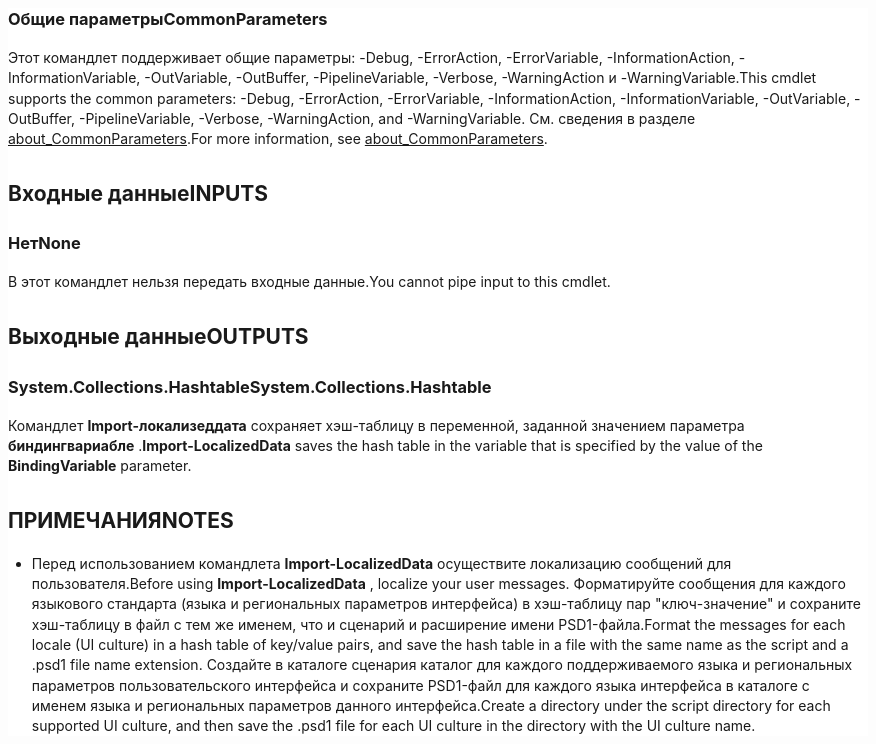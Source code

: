 ### <span data-ttu-id="c226e-192">Общие параметры</span><span class="sxs-lookup"><span data-stu-id="c226e-192">CommonParameters</span></span>

<span data-ttu-id="c226e-193">Этот командлет поддерживает общие параметры: -Debug, -ErrorAction, -ErrorVariable, -InformationAction, -InformationVariable, -OutVariable, -OutBuffer, -PipelineVariable, -Verbose, -WarningAction и -WarningVariable.</span><span class="sxs-lookup"><span data-stu-id="c226e-193">This cmdlet supports the common parameters: -Debug, -ErrorAction, -ErrorVariable, -InformationAction, -InformationVariable, -OutVariable, -OutBuffer, -PipelineVariable, -Verbose, -WarningAction, and -WarningVariable.</span></span> <span data-ttu-id="c226e-194">См. сведения в разделе [about_CommonParameters](https://go.microsoft.com/fwlink/?LinkID=113216).</span><span class="sxs-lookup"><span data-stu-id="c226e-194">For more information, see [about_CommonParameters](https://go.microsoft.com/fwlink/?LinkID=113216).</span></span>

## <span data-ttu-id="c226e-195">Входные данные</span><span class="sxs-lookup"><span data-stu-id="c226e-195">INPUTS</span></span>

### <span data-ttu-id="c226e-196">Нет</span><span class="sxs-lookup"><span data-stu-id="c226e-196">None</span></span>

<span data-ttu-id="c226e-197">В этот командлет нельзя передать входные данные.</span><span class="sxs-lookup"><span data-stu-id="c226e-197">You cannot pipe input to this cmdlet.</span></span>

## <span data-ttu-id="c226e-198">Выходные данные</span><span class="sxs-lookup"><span data-stu-id="c226e-198">OUTPUTS</span></span>

### <span data-ttu-id="c226e-199">System.Collections.Hashtable</span><span class="sxs-lookup"><span data-stu-id="c226e-199">System.Collections.Hashtable</span></span>

<span data-ttu-id="c226e-200">Командлет **Import-локализеддата** сохраняет хэш-таблицу в переменной, заданной значением параметра **биндингвариабле** .</span><span class="sxs-lookup"><span data-stu-id="c226e-200">**Import-LocalizedData** saves the hash table in the variable that is specified by the value of the **BindingVariable** parameter.</span></span>

## <span data-ttu-id="c226e-201">ПРИМЕЧАНИЯ</span><span class="sxs-lookup"><span data-stu-id="c226e-201">NOTES</span></span>

* <span data-ttu-id="c226e-202">Перед использованием командлета **Import-LocalizedData** осуществите локализацию сообщений для пользователя.</span><span class="sxs-lookup"><span data-stu-id="c226e-202">Before using **Import-LocalizedData** , localize your user messages.</span></span> <span data-ttu-id="c226e-203">Форматируйте сообщения для каждого языкового стандарта (языка и региональных параметров интерфейса) в хэш-таблицу пар "ключ-значение" и сохраните хэш-таблицу в файл с тем же именем, что и сценарий и расширение имени PSD1-файла.</span><span class="sxs-lookup"><span data-stu-id="c226e-203">Format the messages for each locale (UI culture) in a hash table of key/value pairs, and save the hash table in a file with the same name as the script and a .psd1 file name extension.</span></span> <span data-ttu-id="c226e-204">Создайте в каталоге сценария каталог для каждого поддерживаемого языка и региональных параметров пользовательского интерфейса и сохраните PSD1-файл для каждого языка интерфейса в каталоге с именем языка и региональных параметров данного интерфейса.</span><span class="sxs-lookup"><span data-stu-id="c226e-204">Create a directory under the script directory for each supported UI culture, and then save the .psd1 file for each UI culture in the directory with the UI culture name.</span></span>
